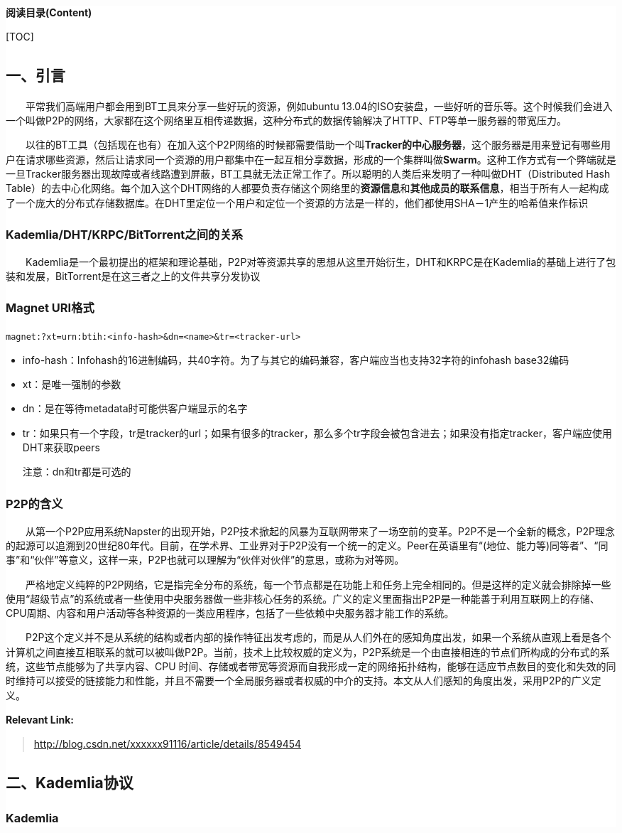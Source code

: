 **阅读目录(Content)**

[TOC]

## 一、引言

&emsp;&emsp;平常我们高端用户都会用到BT工具来分享一些好玩的资源，例如ubuntu 13.04的ISO安装盘，一些好听的音乐等。这个时候我们会进入一个叫做P2P的网络，大家都在这个网络里互相传递数据，这种分布式的数据传输解决了HTTP、FTP等单一服务器的带宽压力。

&emsp;&emsp;以往的BT工具（包括现在也有）在加入这个P2P网络的时候都需要借助一个叫**Tracker的中心服务器**，这个服务器是用来登记有哪些用户在请求哪些资源，然后让请求同一个资源的用户都集中在一起互相分享数据，形成的一个集群叫做**Swarm**。这种工作方式有一个弊端就是一旦Tracker服务器出现故障或者线路遭到屏蔽，BT工具就无法正常工作了。所以聪明的人类后来发明了一种叫做DHT（Distributed Hash Table）的去中心化网络。每个加入这个DHT网络的人都要负责存储这个网络里的**资源信息**和**其他成员的联系信息**，相当于所有人一起构成了一个庞大的分布式存储数据库。在DHT里定位一个用户和定位一个资源的方法是一样的，他们都使用SHA－1产生的哈希值来作标识

### Kademlia/DHT/KRPC/BitTorrent之间的关系

&emsp;&emsp;Kademlia是一个最初提出的框架和理论基础，P2P对等资源共享的思想从这里开始衍生，DHT和KRPC是在Kademlia的基础上进行了包装和发展，BitTorrent是在这三者之上的文件共享分发协议

### Magnet URI格式

```
magnet:?xt=urn:btih:<info-hash>&dn=<name>&tr=<tracker-url>
```

-   info-hash：Infohash的16进制编码，共40字符。为了与其它的编码兼容，客户端应当也支持32字符的infohash base32编码

-   xt：是唯一强制的参数

-   dn：是在等待metadata时可能供客户端显示的名字

-   tr：如果只有一个字段，tr是tracker的url；如果有很多的tracker，那么多个tr字段会被包含进去；如果没有指定tracker，客户端应使用DHT来获取peers

    注意：dn和tr都是可选的

### P2P的含义

&emsp;&emsp;从第一个P2P应用系统Napster的出现开始，P2P技术掀起的风暴为互联网带来了一场空前的变革。P2P不是一个全新的概念，P2P理念的起源可以追溯到20世纪80年代。目前，在学术界、工业界对于P2P没有一个统一的定义。Peer在英语里有“(地位、能力等)同等者”、“同事”和“伙伴”等意义，这样一来，P2P也就可以理解为“伙伴对伙伴”的意思，或称为对等网。

&emsp;&emsp;严格地定义纯粹的P2P网络，它是指完全分布的系统，每一个节点都是在功能上和任务上完全相同的。但是这样的定义就会排除掉一些使用“超级节点”的系统或者一些使用中央服务器做一些非核心任务的系统。广义的定义里面指出P2P是一种能善于利用互联网上的存储、CPU周期、内容和用户活动等各种资源的一类应用程序，包括了一些依赖中央服务器才能工作的系统。

&emsp;&emsp;P2P这个定义并不是从系统的结构或者内部的操作特征出发考虑的，而是从人们外在的感知角度出发，如果一个系统从直观上看是各个计算机之间直接互相联系的就可以被叫做P2P。当前，技术上比较权威的定义为，P2P系统是一个由直接相连的节点们所构成的分布式的系统，这些节点能够为了共享内容、CPU 时间、存储或者带宽等资源而自我形成一定的网络拓扑结构，能够在适应节点数目的变化和失效的同时维持可以接受的链接能力和性能，并且不需要一个全局服务器或者权威的中介的支持。本文从人们感知的角度出发，采用P2P的广义定义。

**Relevant Link:**

> http://blog.csdn.net/xxxxxx91116/article/details/8549454



## 二、Kademlia协议

### Kademlia
